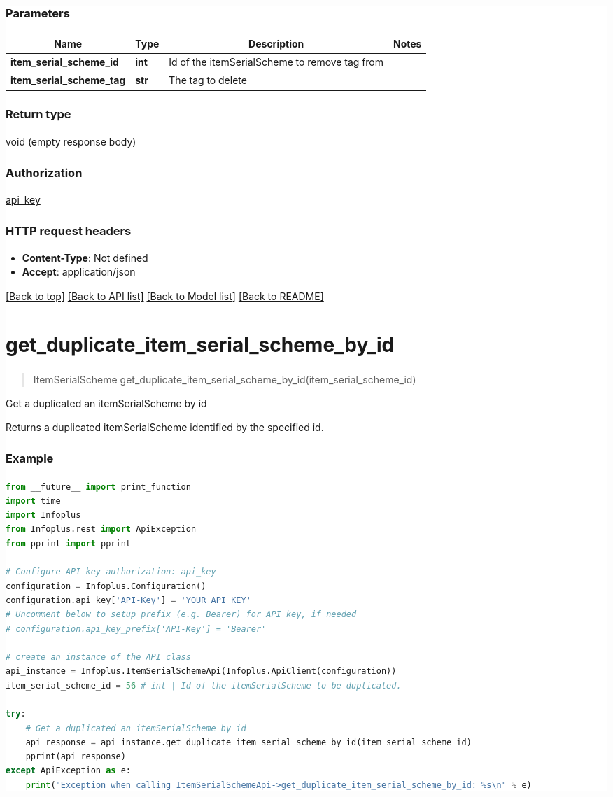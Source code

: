 ### Parameters

Name | Type | Description  | Notes
------------- | ------------- | ------------- | -------------
 **item_serial_scheme_id** | **int**| Id of the itemSerialScheme to remove tag from | 
 **item_serial_scheme_tag** | **str**| The tag to delete | 

### Return type

void (empty response body)

### Authorization

[api_key](../README.md#api_key)

### HTTP request headers

 - **Content-Type**: Not defined
 - **Accept**: application/json

[[Back to top]](#) [[Back to API list]](../README.md#documentation-for-api-endpoints) [[Back to Model list]](../README.md#documentation-for-models) [[Back to README]](../README.md)

# **get_duplicate_item_serial_scheme_by_id**
> ItemSerialScheme get_duplicate_item_serial_scheme_by_id(item_serial_scheme_id)

Get a duplicated an itemSerialScheme by id

Returns a duplicated itemSerialScheme identified by the specified id.

### Example
```python
from __future__ import print_function
import time
import Infoplus
from Infoplus.rest import ApiException
from pprint import pprint

# Configure API key authorization: api_key
configuration = Infoplus.Configuration()
configuration.api_key['API-Key'] = 'YOUR_API_KEY'
# Uncomment below to setup prefix (e.g. Bearer) for API key, if needed
# configuration.api_key_prefix['API-Key'] = 'Bearer'

# create an instance of the API class
api_instance = Infoplus.ItemSerialSchemeApi(Infoplus.ApiClient(configuration))
item_serial_scheme_id = 56 # int | Id of the itemSerialScheme to be duplicated.

try:
    # Get a duplicated an itemSerialScheme by id
    api_response = api_instance.get_duplicate_item_serial_scheme_by_id(item_serial_scheme_id)
    pprint(api_response)
except ApiException as e:
    print("Exception when calling ItemSerialSchemeApi->get_duplicate_item_serial_scheme_by_id: %s\n" % e)
```
